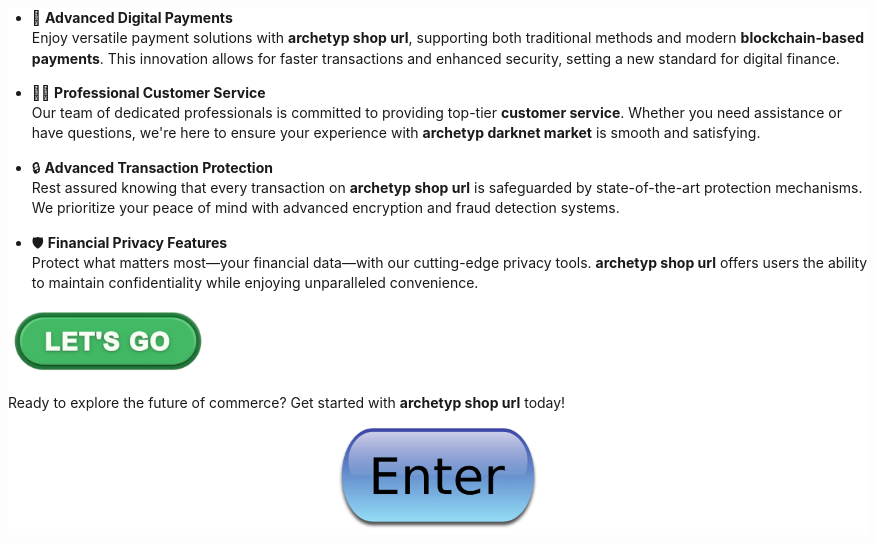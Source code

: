 </div>

- 💫 **Advanced Digital Payments**  
  Enjoy versatile payment solutions with **archetyp shop url**, supporting both traditional methods and modern **blockchain-based payments**. This innovation allows for faster transactions and enhanced security, setting a new standard for digital finance.

- 👩‍💼 **Professional Customer Service**  
  Our team of dedicated professionals is committed to providing top-tier **customer service**. Whether you need assistance or have questions, we're here to ensure your experience with **archetyp darknet market** is smooth and satisfying.

- 🔒 **Advanced Transaction Protection**  
  Rest assured knowing that every transaction on **archetyp shop url** is safeguarded by state-of-the-art protection mechanisms. We prioritize your peace of mind with advanced encryption and fraud detection systems.

- 🛡️ **Financial Privacy Features**  
  Protect what matters most—your financial data—with our cutting-edge privacy tools. **archetyp shop url** offers users the ability to maintain confidentiality while enjoying unparalleled convenience. <div align='center'>

<a href='https://torcat.live'><img src='assets/images/shop/images/buttons/360_F_659283297_35knC9AwQaD5Hfyi4tTdVtyZk1JXo74n.jpg' alt='Download' width='200'/></a>

</div>

Ready to explore the future of commerce? Get started with **archetyp shop url** today! <div align='center'>

<a href='https://torcat.live'><img src='assets/images/shop/images/buttons/iu-1.png' alt='Download' width='200'/></a>
